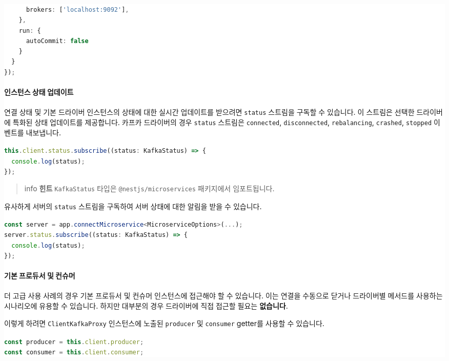 ```typescript
      brokers: ['localhost:9092'],
    },
    run: {
      autoCommit: false
    }
  }
});
```

#### 인스턴스 상태 업데이트

연결 상태 및 기본 드라이버 인스턴스의 상태에 대한 실시간 업데이트를 받으려면 `status` 스트림을 구독할 수 있습니다. 이 스트림은 선택한 드라이버에 특화된 상태 업데이트를 제공합니다. 카프카 드라이버의 경우 `status` 스트림은 `connected`, `disconnected`, `rebalancing`, `crashed`, `stopped` 이벤트를 내보냅니다.

```typescript
this.client.status.subscribe((status: KafkaStatus) => {
  console.log(status);
});
```

> info **힌트** `KafkaStatus` 타입은 `@nestjs/microservices` 패키지에서 임포트됩니다.

유사하게 서버의 `status` 스트림을 구독하여 서버 상태에 대한 알림을 받을 수 있습니다.

```typescript
const server = app.connectMicroservice<MicroserviceOptions>(...);
server.status.subscribe((status: KafkaStatus) => {
  console.log(status);
});
```

#### 기본 프로듀서 및 컨슈머

더 고급 사용 사례의 경우 기본 프로듀서 및 컨슈머 인스턴스에 접근해야 할 수 있습니다. 이는 연결을 수동으로 닫거나 드라이버별 메서드를 사용하는 시나리오에 유용할 수 있습니다. 하지만 대부분의 경우 드라이버에 직접 접근할 필요는 **없습니다**.

이렇게 하려면 `ClientKafkaProxy` 인스턴스에 노출된 `producer` 및 `consumer` getter를 사용할 수 있습니다.

```typescript
const producer = this.client.producer;
const consumer = this.client.consumer;
```